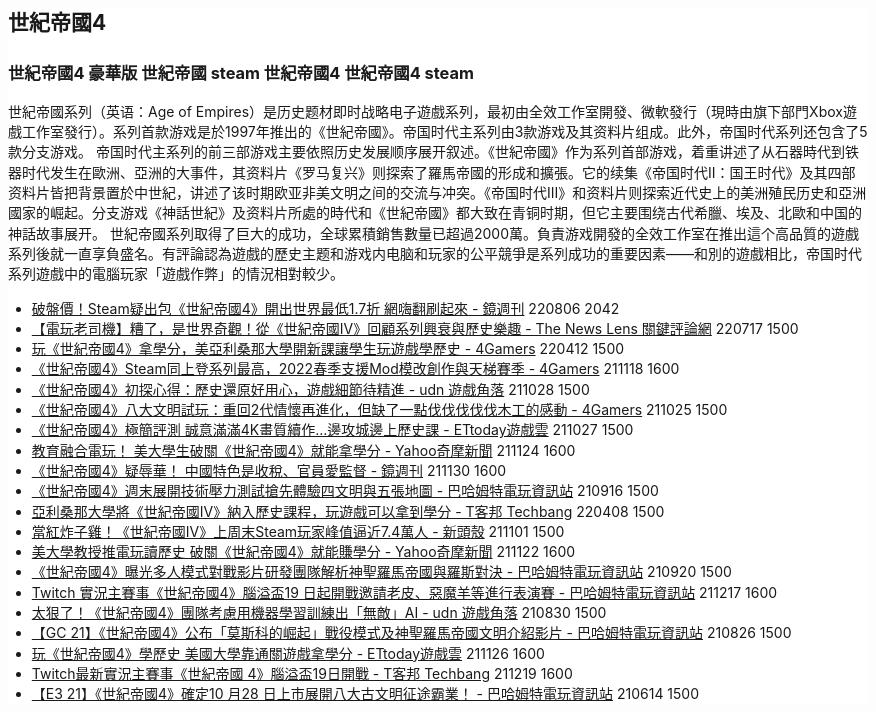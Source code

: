 ## 世紀帝國4

### 世紀帝國4 豪華版 世紀帝國 steam 世紀帝國4 世紀帝國4 steam

世紀帝國系列（英语：Age of Empires）是历史题材即时战略电子遊戲系列，最初由全效工作室開發、微軟發行（現時由旗下部門Xbox遊戲工作室發行）。系列首款游戏是於1997年推出的《世紀帝國》。帝国时代主系列由3款游戏及其资料片组成。此外，帝国时代系列还包含了5款分支游戏。
帝国时代主系列的前三部游戏主要依照历史发展顺序展开叙述。《世紀帝國》作为系列首部游戏，着重讲述了从石器時代到铁器时代发生在歐洲、亞洲的大事件，其资料片《罗马复兴》则探索了羅馬帝國的形成和擴張。它的续集《帝国时代II：国王时代》及其四部资料片皆把背景置於中世紀，讲述了该时期欧亚非美文明之间的交流与冲突。《帝国时代III》和资料片则探索近代史上的美洲殖民历史和亞洲國家的崛起。分支游戏《神話世紀》及资料片所處的時代和《世紀帝國》都大致在青铜时期，但它主要围绕古代希臘、埃及、北歐和中国的神話故事展开。
世紀帝國系列取得了巨大的成功，全球累積銷售數量已超過2000萬。負責游戏開發的全效工作室在推出這个高品質的遊戲系列後就一直享負盛名。有評論認為遊戲的歷史主题和游戏内电脑和玩家的公平競爭是系列成功的重要因素——和別的遊戲相比，帝国时代系列遊戲中的電腦玩家「遊戲作弊」的情況相對較少。
- [破盤價！Steam疑出包《世紀帝國4》開出世界最低1.7折 網嗨翻刷起來 - 鏡週刊](https://www.mirrormedia.mg/story/20220806edi009/ "破盤價！Steam疑出包《世紀帝國4》開出世界最低1.7折 網嗨翻刷起來 - 鏡週刊") 220806 2042
- [【電玩老司機】糟了，是世界奇觀！從《世紀帝國IV》回顧系列興衰與歷史樂趣 - The News Lens 關鍵評論網](https://www.thenewslens.com/feature/games/169918 "【電玩老司機】糟了，是世界奇觀！從《世紀帝國IV》回顧系列興衰與歷史樂趣 - The News Lens 關鍵評論網") 220717 1500
- [玩《世紀帝國4》拿學分，美亞利桑那大學開新課讓學生玩遊戲學歷史 - 4Gamers](https://www.4gamers.com.tw/news/detail/52662/university-of-arizona-will-now-offer-degree-credit-for-playing-age-of-empires-iv "玩《世紀帝國4》拿學分，美亞利桑那大學開新課讓學生玩遊戲學歷史 - 4Gamers") 220412 1500
- [《世紀帝國4》Steam同上登系列最高，2022春季支援Mod模改創作與天梯賽季 - 4Gamers](https://www.4gamers.com.tw/news/detail/50886/age-of-empires-4-roadmap-outlines-next-patch-mod-tools "《世紀帝國4》Steam同上登系列最高，2022春季支援Mod模改創作與天梯賽季 - 4Gamers") 211118 1600
- [《世紀帝國4》初探心得：歷史還原好用心，遊戲細節待精進 - udn 遊戲角落](https://game.udn.com/game/story/122088/5847701 "《世紀帝國4》初探心得：歷史還原好用心，遊戲細節待精進 - udn 遊戲角落") 211028 1500
- [《世紀帝國4》八大文明試玩：重回2代情懷再進化，但缺了一點伐伐伐伐伐木工的感動 - 4Gamers](https://www.4gamers.com.tw/news/detail/50529/age-of-empire-4-review "《世紀帝國4》八大文明試玩：重回2代情懷再進化，但缺了一點伐伐伐伐伐木工的感動 - 4Gamers") 211025 1500
- [《世紀帝國4》極簡評測 誠意滿滿4K畫質續作…邊攻城邊上歷史課 - ETtoday遊戲雲](https://game.ettoday.net/article/2108566.htm "《世紀帝國4》極簡評測 誠意滿滿4K畫質續作…邊攻城邊上歷史課 - ETtoday遊戲雲") 211027 1500
- [教育融合電玩！ 美大學生破關《世紀帝國4》就能拿學分 - Yahoo奇摩新聞](https://tw.news.yahoo.com/%E6%95%99%E8%82%B2%E8%9E%8D%E5%90%88%E9%9B%BB%E7%8E%A9-%E7%BE%8E%E5%A4%A7%E5%AD%B8%E7%94%9F%E7%A0%B4%E9%97%9C-%E4%B8%96%E7%B4%80%E5%B8%9D%E5%9C%8B4-%E5%B0%B1%E8%83%BD%E6%8B%BF%E5%AD%B8%E5%88%86-100121517.html "教育融合電玩！ 美大學生破關《世紀帝國4》就能拿學分 - Yahoo奇摩新聞") 211124 1600
- [《世紀帝國4》疑辱華！ 中國特色是收稅、官員愛監督 - 鏡週刊](https://www.mirrormedia.mg/story/20211130edi003/ "《世紀帝國4》疑辱華！ 中國特色是收稅、官員愛監督 - 鏡週刊") 211130 1600
- [《世紀帝國4》週末展開技術壓力測試搶先體驗四文明與五張地圖 - 巴哈姆特電玩資訊站](https://gnn.gamer.com.tw/detail.php?sn=221085 "《世紀帝國4》週末展開技術壓力測試搶先體驗四文明與五張地圖 - 巴哈姆特電玩資訊站") 210916 1500
- [亞利桑那大學將《世紀帝國IV》納入歷史課程，玩遊戲可以拿到學分 - T客邦 Techbang](https://www.techbang.com/posts/95315-the-university-of-arizona-launches-century-empire-iv-course "亞利桑那大學將《世紀帝國IV》納入歷史課程，玩遊戲可以拿到學分 - T客邦 Techbang") 220408 1500
- [當紅炸子雞！《世紀帝國IV》上周末Steam玩家峰值逼近7.4萬人 - 新頭殼](https://newtalk.tw/news/view/2021-11-01/659623 "當紅炸子雞！《世紀帝國IV》上周末Steam玩家峰值逼近7.4萬人 - 新頭殼") 211101 1500
- [美大學教授推電玩讀歷史 破關《世紀帝國4》就能賺學分 - Yahoo奇摩新聞](https://tw.news.yahoo.com/%E7%BE%8E%E5%A4%A7%E5%AD%B8%E6%95%99%E6%8E%88%E6%8E%A8%E9%9B%BB%E7%8E%A9%E8%AE%80%E6%AD%B7%E5%8F%B2-%E7%A0%B4%E9%97%9C-%E4%B8%96%E7%B4%80%E5%B8%9D%E5%9C%8B4-%E5%B0%B1%E8%83%BD%E8%B3%BA%E5%AD%B8%E5%88%86-065755172.html "美大學教授推電玩讀歷史 破關《世紀帝國4》就能賺學分 - Yahoo奇摩新聞") 211122 1600
- [《世紀帝國4》曝光多人模式對戰影片研發團隊解析神聖羅馬帝國與羅斯對決 - 巴哈姆特電玩資訊站](https://gnn.gamer.com.tw/detail.php?sn=221268 "《世紀帝國4》曝光多人模式對戰影片研發團隊解析神聖羅馬帝國與羅斯對決 - 巴哈姆特電玩資訊站") 210920 1500
- [Twitch 實況主賽事《世紀帝國4》腦溢盃19 日起開戰邀請老皮、惡魔羊等進行表演賽 - 巴哈姆特電玩資訊站](https://gnn.gamer.com.tw/detail.php?sn=225625 "Twitch 實況主賽事《世紀帝國4》腦溢盃19 日起開戰邀請老皮、惡魔羊等進行表演賽 - 巴哈姆特電玩資訊站") 211217 1600
- [太狠了！《世紀帝國4》團隊考慮用機器學習訓練出「無敵」AI - udn 遊戲角落](https://game.udn.com/game/story/122089/5708848 "太狠了！《世紀帝國4》團隊考慮用機器學習訓練出「無敵」AI - udn 遊戲角落") 210830 1500
- [【GC 21】《世紀帝國4》公布「莫斯科的崛起」戰役模式及神聖羅馬帝國文明介紹影片 - 巴哈姆特電玩資訊站](https://gnn.gamer.com.tw/detail.php?sn=220049 "【GC 21】《世紀帝國4》公布「莫斯科的崛起」戰役模式及神聖羅馬帝國文明介紹影片 - 巴哈姆特電玩資訊站") 210826 1500
- [玩《世紀帝國4》學歷史 美國大學靠通關遊戲拿學分 - ETtoday遊戲雲](https://game.ettoday.net/article/2131534.htm "玩《世紀帝國4》學歷史 美國大學靠通關遊戲拿學分 - ETtoday遊戲雲") 211126 1600
- [Twitch最新實況主賽事《世紀帝國 4》腦溢盃19日開戰 - T客邦 Techbang](https://www.techbang.com/posts/92751-twitch-streamer-battle-age-of-empires-iv-starts-on-december-19 "Twitch最新實況主賽事《世紀帝國 4》腦溢盃19日開戰 - T客邦 Techbang") 211219 1600
- [【E3 21】《世紀帝國4》確定10 月28 日上市展開八大古文明征途霸業！ - 巴哈姆特電玩資訊站](https://gnn.gamer.com.tw/detail.php?sn=216467 "【E3 21】《世紀帝國4》確定10 月28 日上市展開八大古文明征途霸業！ - 巴哈姆特電玩資訊站") 210614 1500
